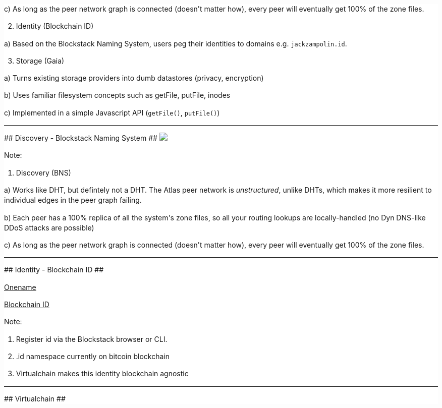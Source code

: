   c) As long as the peer network graph is connected (doesn't matter how), every peer will eventually get 100% of the zone files.  

2) Identity (Blockchain ID)

  a) Based on the Blockstack Naming System, users peg their identities to domains e.g. `jackzampolin.id`.

3) Storage (Gaia)

  a) Turns existing storage providers into dumb datastores (privacy, encryption)

  b) Uses familiar filesystem concepts such as getFile, putFile, inodes

  c) Implemented in a simple Javascript API (`getFile()`, `putFile()`)

---

<section data-background="#270f34">
## Discovery - Blockstack Naming System ##

<img src="https://blockstack.org/images/visuals/blockstack-tx-diagram.png" width="500">


Note:

1) Discovery (BNS)

  a) Works like DHT, but defintely not a DHT.  The Atlas peer network is _unstructured_, unlike DHTs, which makes it more resilient to individual edges in the peer graph failing.

  b) Each peer has a 100% replica of all the system's zone files, so all your routing lookups are locally-handled (no Dyn DNS-like DDoS attacks are possible)

  c) As long as the peer network graph is connected (doesn't matter how), every peer will eventually get 100% of the zone files.  

---

<section data-background="#270f34">
## Identity - Blockchain ID ##

[Onename](https://onename.com)

[Blockchain ID](https://blockstack.org/posts/blockchain-identity)

Note:
1) Register id via the Blockstack browser or CLI.

2) .id namespace currently on bitcoin blockchain

3) Virtualchain makes this identity blockchain agnostic

---

<section data-background="#270f34">
## Virtualchain ##
